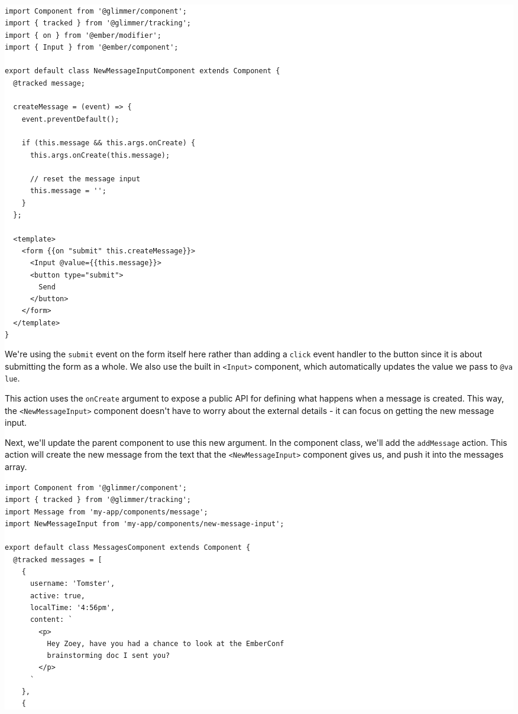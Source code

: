 ```gjs {data-filename="app/components/new-message-input.gjs"}
import Component from '@glimmer/component';
import { tracked } from '@glimmer/tracking';
import { on } from '@ember/modifier';
import { Input } from '@ember/component';

export default class NewMessageInputComponent extends Component {
  @tracked message;

  createMessage = (event) => {
    event.preventDefault();

    if (this.message && this.args.onCreate) {
      this.args.onCreate(this.message);

      // reset the message input
      this.message = '';
    }
  };

  <template>
    <form {{on "submit" this.createMessage}}>
      <Input @value={{this.message}}>
      <button type="submit">
        Send
      </button>
    </form>
  </template>
}
```

We're using the `submit` event on the form itself here rather than adding a
`click` event handler to the button since it is about submitting the form as a
whole. We also use the built in `<Input>`
component, which automatically updates the value we pass to `@value`. 

This action uses the `onCreate` argument to expose a public API for defining
what happens when a message is created. This way, the `<NewMessageInput>`
component doesn't have to worry about the external details - it can focus on
getting the new message input.

Next, we'll update the parent component to use this new argument.
In the component class, we'll add the `addMessage` action. This action will
create the new message from the text that the `<NewMessageInput>` component
gives us, and push it into the messages array.

```gjs {data-filename="app/components/messages.gjs" data-diff="+53,+54,+55,+56,+57,+58,+59,-74,+75"}
import Component from '@glimmer/component';
import { tracked } from '@glimmer/tracking';
import Message from 'my-app/components/message';
import NewMessageInput from 'my-app/components/new-message-input';

export default class MessagesComponent extends Component {
  @tracked messages = [
    {
      username: 'Tomster',
      active: true,
      localTime: '4:56pm',
      content: `
        <p>
          Hey Zoey, have you had a chance to look at the EmberConf
          brainstorming doc I sent you?
        </p>
      `
    },
    {
```